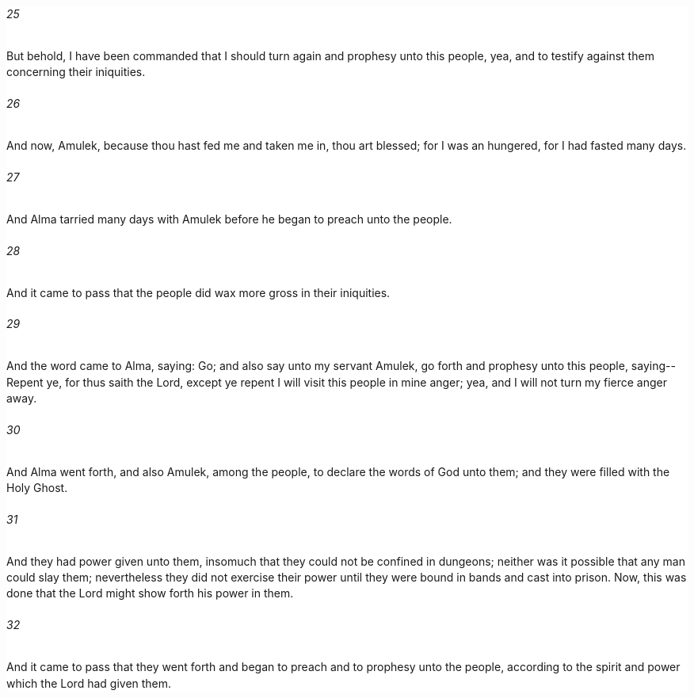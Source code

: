 ###### 25
But behold, I have been commanded that I should turn again and prophesy unto this people, yea, and to testify against them concerning their iniquities.

###### 26
And now, Amulek, because thou hast fed me and taken me in, thou art blessed; for I was an hungered, for I had fasted many days.

###### 27
And Alma tarried many days with Amulek before he began to preach unto the people.

###### 28
And it came to pass that the people did wax more gross in their iniquities.

###### 29
And the word came to Alma, saying: Go; and also say unto my servant Amulek, go forth and prophesy unto this people, saying--Repent ye, for thus saith the Lord, except ye repent I will visit this people in mine anger; yea, and I will not turn my fierce anger away.

###### 30
And Alma went forth, and also Amulek, among the people, to declare the words of God unto them; and they were filled with the Holy Ghost.

###### 31
And they had power given unto them, insomuch that they could not be confined in dungeons; neither was it possible that any man could slay them; nevertheless they did not exercise their power until they were bound in bands and cast into prison. Now, this was done that the Lord might show forth his power in them.

###### 32
And it came to pass that they went forth and began to preach and to prophesy unto the people, according to the spirit and power which the Lord had given them.

